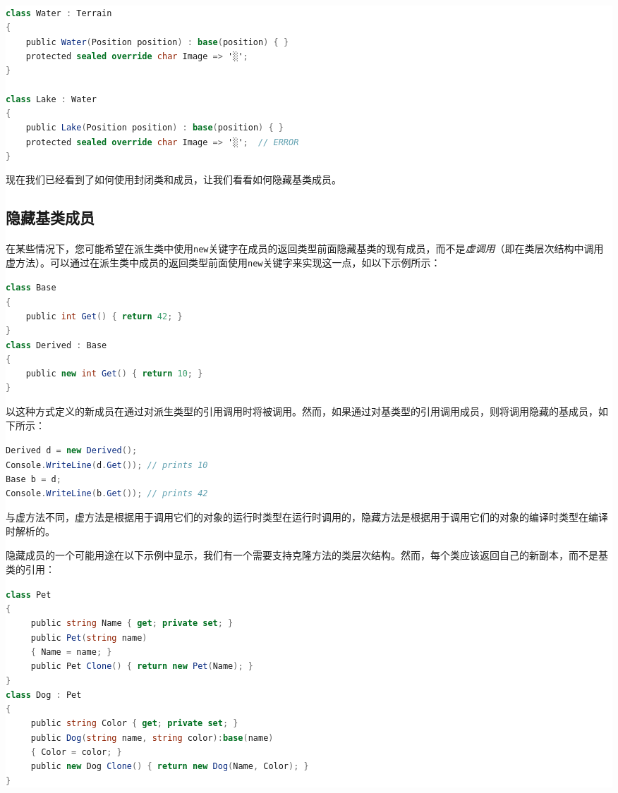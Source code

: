 ```cs
class Water : Terrain
{
    public Water(Position position) : base(position) { }
    protected sealed override char Image => '░';
}

class Lake : Water
{
    public Lake(Position position) : base(position) { }
    protected sealed override char Image => '░';  // ERROR
}
```

现在我们已经看到了如何使用封闭类和成员，让我们看看如何隐藏基类成员。

## 隐藏基类成员

在某些情况下，您可能希望在派生类中使用`new`关键字在成员的返回类型前面隐藏基类的现有成员，而不是*虚调用*（即在类层次结构中调用虚方法）。可以通过在派生类中成员的返回类型前面使用`new`关键字来实现这一点，如以下示例所示：

```cs
class Base
{
    public int Get() { return 42; }
}
class Derived : Base
{
    public new int Get() { return 10; }
}
```

以这种方式定义的新成员在通过对派生类型的引用调用时将被调用。然而，如果通过对基类型的引用调用成员，则将调用隐藏的基成员，如下所示：

```cs
Derived d = new Derived();
Console.WriteLine(d.Get()); // prints 10
Base b = d;
Console.WriteLine(b.Get()); // prints 42
```

与虚方法不同，虚方法是根据用于调用它们的对象的运行时类型在运行时调用的，隐藏方法是根据用于调用它们的对象的编译时类型在编译时解析的。

隐藏成员的一个可能用途在以下示例中显示，我们有一个需要支持克隆方法的类层次结构。然而，每个类应该返回自己的新副本，而不是基类的引用：

```cs
class Pet
{
     public string Name { get; private set; }
     public Pet(string name)
     { Name = name; }
     public Pet Clone() { return new Pet(Name); }
}
class Dog : Pet
{
     public string Color { get; private set; }
     public Dog(string name, string color):base(name)
     { Color = color; }
     public new Dog Clone() { return new Dog(Name, Color); }
}
```
